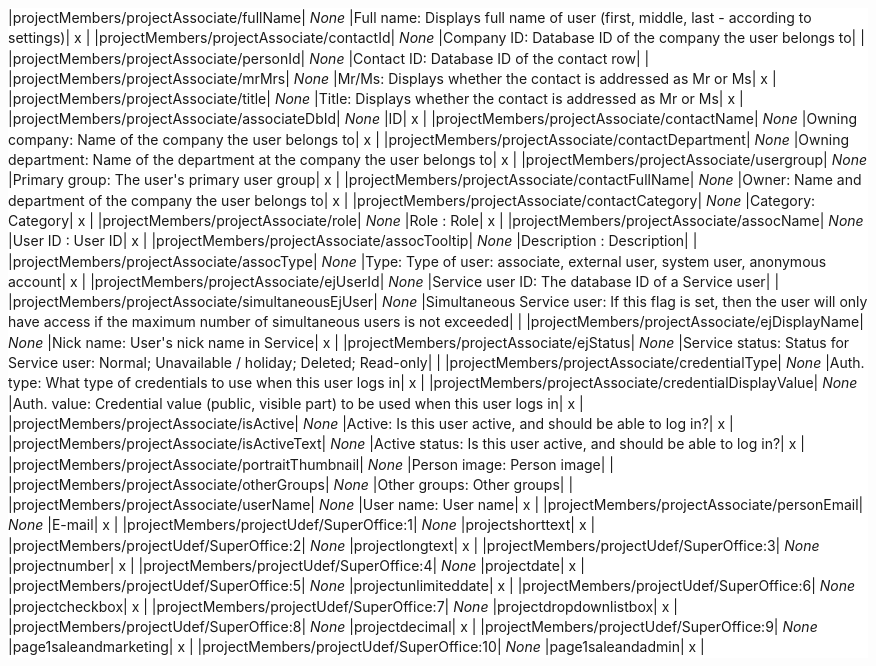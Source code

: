 |projectMembers/projectAssociate/fullName| *None* |Full name: Displays full name of user (first, middle, last - according to settings)| x |
|projectMembers/projectAssociate/contactId| *None* |Company ID: Database ID of the company the user belongs to|  |
|projectMembers/projectAssociate/personId| *None* |Contact ID: Database ID of the contact row|  |
|projectMembers/projectAssociate/mrMrs| *None* |Mr/Ms: Displays whether the contact is addressed as Mr or Ms| x |
|projectMembers/projectAssociate/title| *None* |Title: Displays whether the contact is addressed as Mr or Ms| x |
|projectMembers/projectAssociate/associateDbId| *None* |ID| x |
|projectMembers/projectAssociate/contactName| *None* |Owning company: Name of the company the user belongs to| x |
|projectMembers/projectAssociate/contactDepartment| *None* |Owning department: Name of the department at the company the user belongs to| x |
|projectMembers/projectAssociate/usergroup| *None* |Primary group: The user's primary user group| x |
|projectMembers/projectAssociate/contactFullName| *None* |Owner: Name and department of the company the user belongs to| x |
|projectMembers/projectAssociate/contactCategory| *None* |Category: Category| x |
|projectMembers/projectAssociate/role| *None* |Role : Role| x |
|projectMembers/projectAssociate/assocName| *None* |User ID : User ID| x |
|projectMembers/projectAssociate/assocTooltip| *None* |Description : Description|  |
|projectMembers/projectAssociate/assocType| *None* |Type: Type of user: associate, external user, system user, anonymous account| x |
|projectMembers/projectAssociate/ejUserId| *None* |Service user ID: The database ID of a Service user|  |
|projectMembers/projectAssociate/simultaneousEjUser| *None* |Simultaneous Service user: If this flag is set, then the user will only have access if the maximum number of simultaneous users is not exceeded|  |
|projectMembers/projectAssociate/ejDisplayName| *None* |Nick name: User's nick name in Service| x |
|projectMembers/projectAssociate/ejStatus| *None* |Service status: Status for Service user: Normal; Unavailable / holiday; Deleted; Read-only|  |
|projectMembers/projectAssociate/credentialType| *None* |Auth. type: What type of credentials to use when this user logs in| x |
|projectMembers/projectAssociate/credentialDisplayValue| *None* |Auth. value: Credential value (public, visible part) to be used when this user logs in| x |
|projectMembers/projectAssociate/isActive| *None* |Active: Is this user active, and should be able to log in?| x |
|projectMembers/projectAssociate/isActiveText| *None* |Active status: Is this user active, and should be able to log in?| x |
|projectMembers/projectAssociate/portraitThumbnail| *None* |Person image: Person image|  |
|projectMembers/projectAssociate/otherGroups| *None* |Other groups: Other groups|  |
|projectMembers/projectAssociate/userName| *None* |User name: User name| x |
|projectMembers/projectAssociate/personEmail| *None* |E-mail| x |
|projectMembers/projectUdef/SuperOffice:1| *None* |projectshorttext| x |
|projectMembers/projectUdef/SuperOffice:2| *None* |projectlongtext| x |
|projectMembers/projectUdef/SuperOffice:3| *None* |projectnumber| x |
|projectMembers/projectUdef/SuperOffice:4| *None* |projectdate| x |
|projectMembers/projectUdef/SuperOffice:5| *None* |projectunlimiteddate| x |
|projectMembers/projectUdef/SuperOffice:6| *None* |projectcheckbox| x |
|projectMembers/projectUdef/SuperOffice:7| *None* |projectdropdownlistbox| x |
|projectMembers/projectUdef/SuperOffice:8| *None* |projectdecimal| x |
|projectMembers/projectUdef/SuperOffice:9| *None* |page1saleandmarketing| x |
|projectMembers/projectUdef/SuperOffice:10| *None* |page1saleandadmin| x |